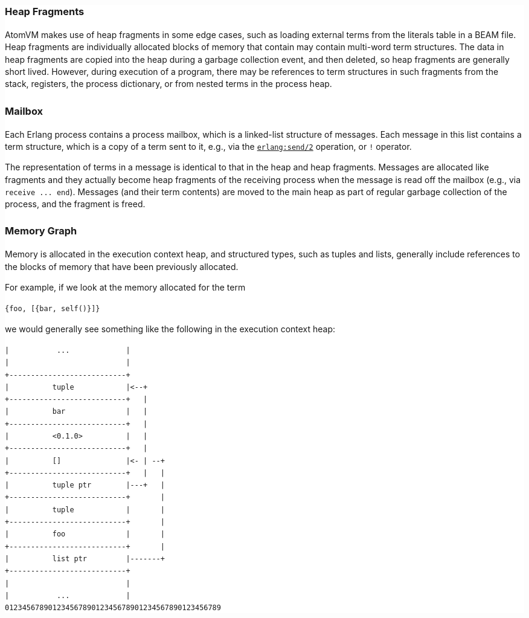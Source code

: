### Heap Fragments

AtomVM makes use of heap fragments in some edge cases, such as loading external terms from the literals table in a BEAM file.  Heap fragments are individually allocated blocks of memory that contain may contain multi-word term structures.  The data in heap fragments are copied into the heap during a garbage collection event, and then deleted, so heap fragments are generally short lived.  However, during execution of a program, there may be references to term structures in such fragments from the stack, registers, the process dictionary, or from nested terms in the process heap.

### Mailbox

Each Erlang process contains a process mailbox, which is a linked-list structure of messages.  Each message in this list contains a term structure, which is a copy of a term sent to it, e.g., via the [`erlang:send/2`](./apidocs/erlang/estdlib/erlang.md#send2) operation, or `!` operator.

The representation of terms in a message is identical to that in the heap and heap fragments.  Messages are allocated like fragments and they actually become heap fragments of the receiving process when the message is read off the mailbox (e.g., via `receive ... end`).  Messages (and their term contents) are moved to the main heap as part of regular garbage collection of the process, and the fragment is freed.

### Memory Graph

Memory is allocated in the execution context heap, and structured types, such as tuples and lists, generally include references to the blocks of memory that have been previously allocated.

For example, if we look at the memory allocated for the term

    {foo, [{bar, self()}]}

we would generally see something like the following in the execution context heap:

    |           ...             |
    |                           |
    +---------------------------+
    |          tuple            |<--+
    +---------------------------+   |
    |          bar              |   |
    +---------------------------+   |
    |          <0.1.0>          |   |
    +---------------------------+   |
    |          []               |<- | --+
    +---------------------------+   |   |
    |          tuple ptr        |---+   |
    +---------------------------+       |
    |          tuple            |       |
    +---------------------------+       |
    |          foo              |       |
    +---------------------------+       |
    |          list ptr         |-------+
    +---------------------------+
    |                           |
    |           ...             |
    01234567890123456789012345678901234567890123456789
